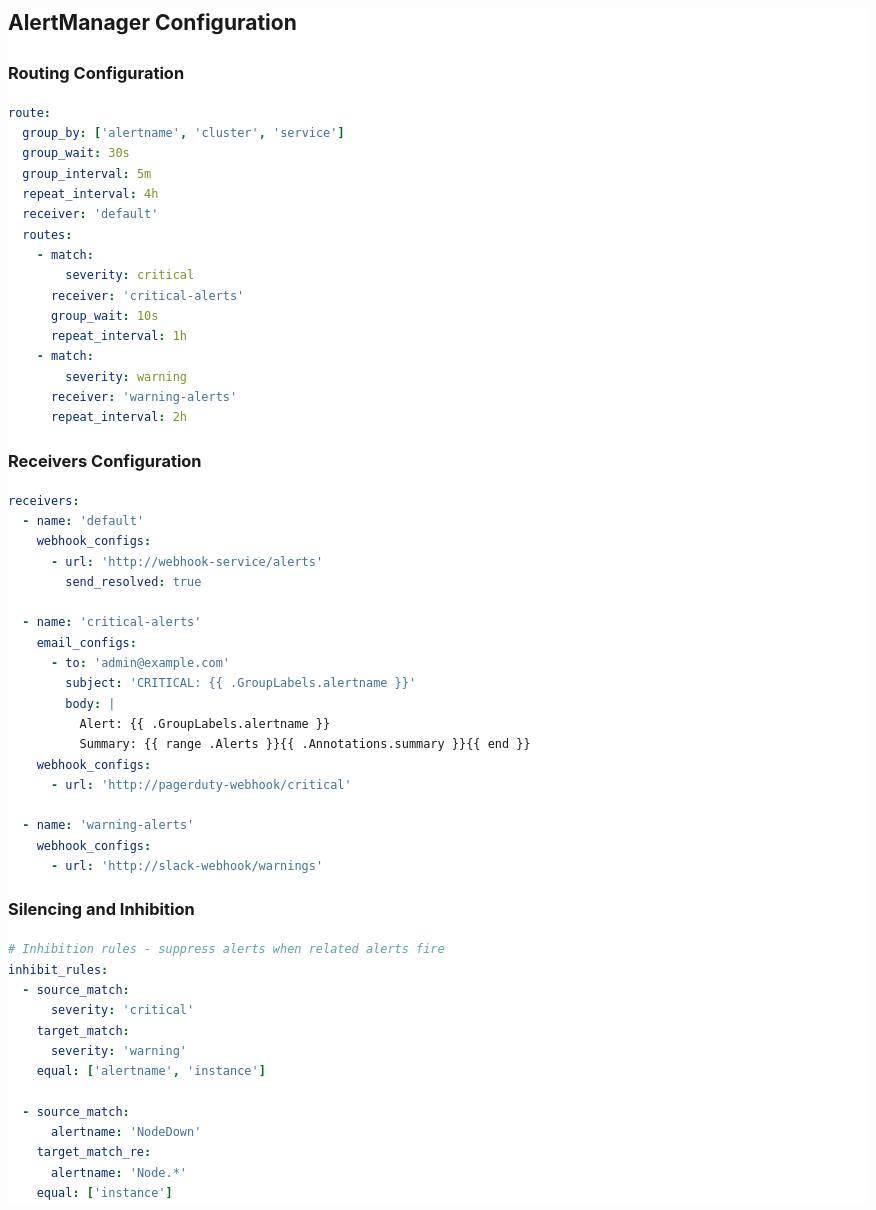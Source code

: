 ## AlertManager Configuration

### Routing Configuration

```yaml
route:
  group_by: ['alertname', 'cluster', 'service']
  group_wait: 30s
  group_interval: 5m
  repeat_interval: 4h
  receiver: 'default'
  routes:
    - match:
        severity: critical
      receiver: 'critical-alerts'
      group_wait: 10s
      repeat_interval: 1h
    - match:
        severity: warning
      receiver: 'warning-alerts'
      repeat_interval: 2h
```

### Receivers Configuration

```yaml
receivers:
  - name: 'default'
    webhook_configs:
      - url: 'http://webhook-service/alerts'
        send_resolved: true
        
  - name: 'critical-alerts'
    email_configs:
      - to: 'admin@example.com'
        subject: 'CRITICAL: {{ .GroupLabels.alertname }}'
        body: |
          Alert: {{ .GroupLabels.alertname }}
          Summary: {{ range .Alerts }}{{ .Annotations.summary }}{{ end }}
    webhook_configs:
      - url: 'http://pagerduty-webhook/critical'
        
  - name: 'warning-alerts'
    webhook_configs:
      - url: 'http://slack-webhook/warnings'
```

### Silencing and Inhibition

```yaml
# Inhibition rules - suppress alerts when related alerts fire
inhibit_rules:
  - source_match:
      severity: 'critical'
    target_match:
      severity: 'warning'
    equal: ['alertname', 'instance']
    
  - source_match:
      alertname: 'NodeDown'
    target_match_re:
      alertname: 'Node.*'
    equal: ['instance']
```
